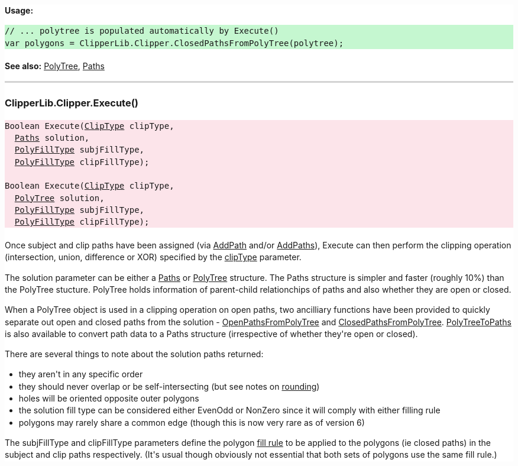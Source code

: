**Usage:**

<pre style="margin:0;word-wrap:normal;background-color:#C5F7D0;">
// ... polytree is populated automatically by Execute()
var polygons = ClipperLib.Clipper.ClosedPathsFromPolyTree(polytree);
</pre>
####

**See also:**
<a href="#clipperlibpolytree">PolyTree</a>, <a href="#clipperlibpaths">Paths</a>

<hr style="padding:1px; background-color:#D3D3D3; width:auto;margin-left:0">

### ClipperLib.Clipper.Execute()

<pre style="margin:0;word-wrap:normal;background-color:#FCE4EA;">
Boolean Execute(<a href="#clipperlibcliptype">ClipType</a> clipType,
  <a href="#clipperlibpaths">Paths</a> solution,
  <a href="#clipperlibpolyfilltype">PolyFillType</a> subjFillType,
  <a href="#clipperlibpolyfilltype">PolyFillType</a> clipFillType);

Boolean Execute(<a href="#clipperlibcliptype">ClipType</a> clipType,
  <a href="#clipperlibpolytree">PolyTree</a> solution,
  <a href="#clipperlibpolyfilltype">PolyFillType</a> subjFillType,
  <a href="#clipperlibpolyfilltype">PolyFillType</a> clipFillType);
</pre>
####

Once subject and clip paths have been assigned (via <a href="#clipperbaseaddpath">AddPath</a> and/or <a href="#clipperbaseaddpaths">AddPaths</a>), Execute can then perform the clipping operation (intersection, union, difference or XOR) specified by the <a href="#clipperlibcliptype">clipType</a> parameter.

The solution parameter can be either a <a href="#clipperlibpaths">Paths</a> or <a href="#clipperlibpolytree">PolyTree</a> structure. The Paths structure is simpler and faster (roughly 10%) than the PolyTree stucture. PolyTree holds information of parent-child relationchips of paths and also whether they are open or closed.

When a PolyTree object is used in a clipping operation on open paths, two ancilliary functions have been provided to quickly separate out open and closed paths from the solution - <a href="#clipperlibclipperopenpathsfrompolytree">OpenPathsFromPolyTree</a> and <a href="#clipperlibclipperclosedpathsfrompolytree">ClosedPathsFromPolyTree</a>. <a href="#clipperlibclipperpolytreetopaths">PolyTreeToPaths</a> is also available to convert path data to a Paths structure (irrespective of whether they're open or closed).

There are several things to note about the solution paths returned:

* they aren't in any specific order
* they should never overlap or be self-intersecting (but see notes on <a href="#rounding">rounding</a>)
* holes will be oriented opposite outer polygons
* the solution fill type can be considered either EvenOdd or NonZero since it will comply with either filling rule
* polygons may rarely share a common edge (though this is now very rare as of version 6)

The subjFillType and clipFillType parameters define the polygon <a href="#clipperlibpolyfilltype">fill rule</a> to be applied to the polygons (ie closed paths) in the subject and clip paths respectively. (It's usual though obviously not essential that both sets of polygons use the same fill rule.)
